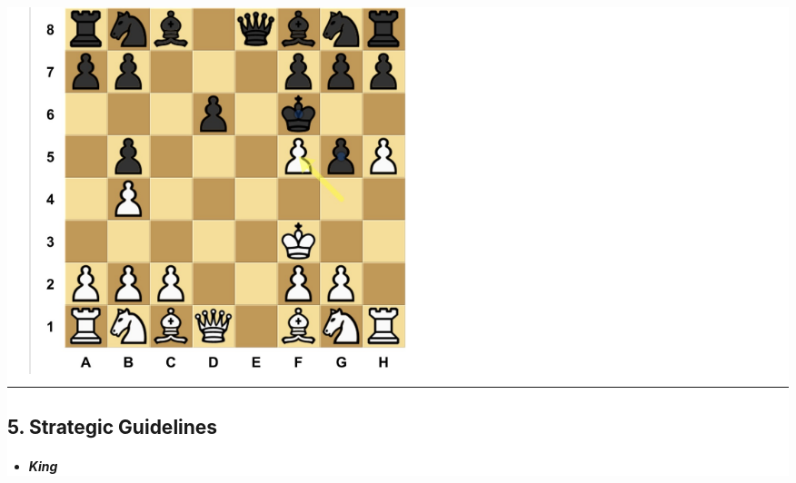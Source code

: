 > <img src="res/expPoliWin.jpg" alt="PoliWin&Check" width="400">
> </p>

---

## 5. Strategic Guidelines

- ***King***
